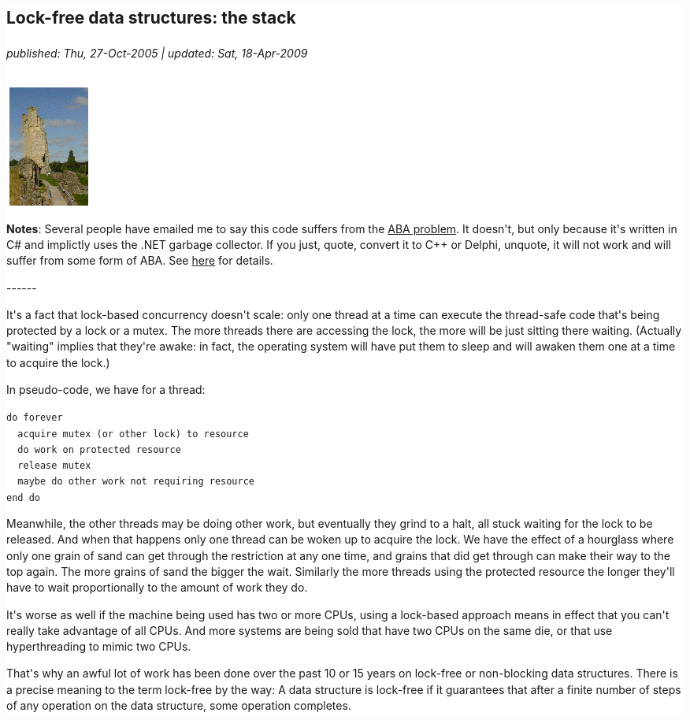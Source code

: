 ## Lock-free data structures: the stack

######                published:                Thu, 27-Oct-2005                 |                 updated: Sat, 18-Apr-2009             

​                 ![Helmsley Castle, N. Yorks](assets/Helmsley_castle.gif)               

 **Notes**: Several people have emailed me to say this code suffers from the [ABA problem](https://secondboyet.com/Articles/ABAProblem.html).  It doesn't, but only because it's written in C# and implictly uses the  .NET garbage collector. If you just, quote, convert it to C++ or Delphi,  unquote, it will not work and will suffer from some form of ABA. See [here](http://blog.boyet.com/blog/blog/someone-is-wrong-on-the-internet-mdash-the-lock-free-stack-edition/) for details. 

 \------ 

 It's a fact that lock-based concurrency doesn't scale: only one thread at a time can execute the thread-safe code that's being protected by a lock or a mutex. The more threads there are accessing the lock, the more will be just sitting there waiting. (Actually "waiting" implies that they're awake: in fact, the operating system will have put them to sleep and will awaken them one at a time to acquire the lock.) 

 In pseudo-code, we have for a thread: 

```
do forever
  acquire mutex (or other lock) to resource
  do work on protected resource 
  release mutex
  maybe do other work not requiring resource
end do
```

 Meanwhile, the other threads may be doing other work, but eventually they grind to a halt, all stuck waiting for the lock to be released. And when that happens only one thread can be woken up to acquire the lock. We have the effect of a hourglass where only one grain of sand can get through the restriction at any one time, and grains that did get through can make their way to the top again. The more grains of sand the bigger the wait. Similarly the more threads using the protected resource the longer they'll have to wait proportionally to the amount of work they do.  

 It's worse as well if the machine being used has two or more CPUs, using a lock-based approach means in effect that you can't really take advantage of all CPUs. And more systems are being sold that have two CPUs on the same die, or that use hyperthreading to mimic two CPUs.  

 That's why an awful lot of work has been done over the past 10 or 15 years on lock-free or non-blocking data structures. There is a precise meaning to the term lock-free by the way: A data structure is lock-free  if it guarantees that after a finite number of steps of any operation on the data structure, some operation completes. 
